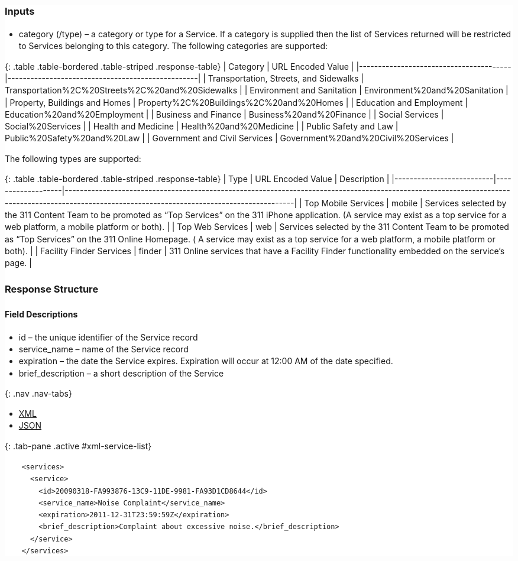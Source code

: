 ### Inputs

-   category (/type) – a category or type for a Service. If a category is supplied then the list of Services returned will be restricted to Services belonging to this category. The following categories are supported:

{: .table .table-bordered .table-striped .response-table}
| Category                               | URL Encoded Value                                |
|----------------------------------------|--------------------------------------------------|
| Transportation, Streets, and Sidewalks | Transportation%2C%20Streets%2C%20and%20Sidewalks |
| Environment and Sanitation             | Environment%20and%20Sanitation                   |
| Property, Buildings and Homes          | Property%2C%20Buildings%2C%20and%20Homes         |
| Education and Employment               | Education%20and%20Employment                     |
| Business and Finance                   | Business%20and%20Finance                         |
| Social Services                        | Social%20Services                                |
| Health and Medicine                    | Health%20and%20Medicine                          |
| Public Safety and Law                  | Public%20Safety%20and%20Law                      |
| Government and Civil Services          | Government%20and%20Civil%20Services              |

The following types are supported:

{: .table .table-bordered .table-striped .response-table}
| Type                     | URL Encoded Value | Description                                                                                                                                                                                     |
|--------------------------|-------------------|-------------------------------------------------------------------------------------------------------------------------------------------------------------------------------------------------|
| Top Mobile Services      | mobile            | Services selected by the 311 Content Team to be promoted as “Top Services” on the 311 iPhone application. (A service may exist as a top service for a web platform, a mobile platform or both). |
| Top Web Services         | web               | Services selected by the 311 Content Team to be promoted as “Top Services” on the 311 Online Homepage. ( A service may exist as a top service for a web platform, a mobile platform or both).   |
| Facility Finder Services | finder            | 311 Online services that have a Facility Finder functionality embedded on the service’s page.                                                                                                   |

### Response Structure

#### Field Descriptions

-   id – the unique identifier of the Service record
-   service_name – name of the Service record
-   expiration – the date the Service expires. Expiration will occur at 12:00 AM of the date specified.
-   brief_description – a short description of the Service


{: .nav .nav-tabs}
- <a href="#xml-service-list" role="tab" data-toggle="tab">XML</a>
- <a href="#json-service-list" role="tab" data-toggle="tab">JSON</a>

<div class="tab-content" markdown="1">

{: .tab-pane .active #xml-service-list}
~~~~
    <services>
      <service>
        <id>20090318-FA993876-13C9-11DE-9981-FA93D1CD8644</id>
        <service_name>Noise Complaint</service_name>
        <expiration>2011-12-31T23:59:59Z</expiration>
        <brief_description>Complaint about excessive noise.</brief_description>
      </service>
    </services>
~~~~
